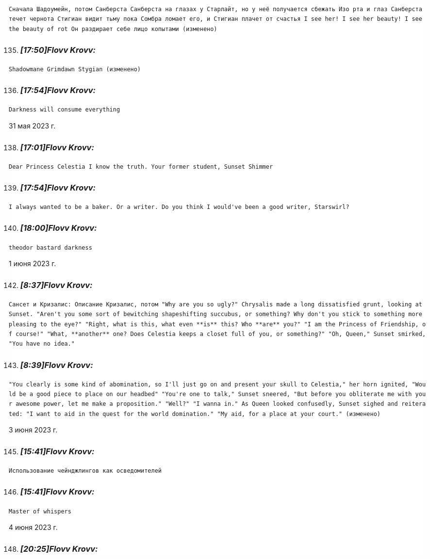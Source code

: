     Сначала Шадоумейн, потом Санберста Санберста на глазах у Старлайт, но у неё получается сбежать Изо рта и глаз Санберста течет чернота Стигиан видит тьму пока Сомбра ломает его, и Стигиан плачет от счастья I see her! I see her beauty! I see the beauty of rot Он раздирает себе лицо копытами (изменено)
    
135. ### _[_17:50_]_Flovv Krovv_:_ 
    
    Shadowmane Grimdawn Stygian (изменено)
    
136. ### _[_17:54_]_Flovv Krovv_:_ 
    
    Darkness will consume everything
    

31 мая 2023 г.

138. ### _[_17:01_]_Flovv Krovv_:_ 
    
    Dear Princess Celestia I know the truth. Your former student, Sunset Shimmer
    
139. ### _[_17:54_]_Flovv Krovv_:_ 
    
    I always wanted to be a baker. Or a writer. Do you think I would've been a good writer, Starswirl?
    
140. ### _[_18:00_]_Flovv Krovv_:_ 
    
    theodor bastard darkness
    

1 июня 2023 г.

142. ### _[_8:37_]_Flovv Krovv_:_ 
    
    Сансет и Кризалис: Описание Кризалис, потом "Why are you so ugly?" Chrysalis made a long dissatisfied grunt, looking at Sunset. "Aren't you some sort of bewitching shapeshifting succubus, or something? Why don't you stick to something more pleasing to the eye?" "Right, what is this, what even **is** this? Who **are** you?" "I am the Princess of Friendship, of course!" "What, **another** one? Does Celestia keeps a closet full of you, or something?" "Oh, Queen," Sunset smirked, "You have no idea."
    
143. ### _[_8:39_]_Flovv Krovv_:_ 
    
    "You clearly is some kind of abomination, so I'll just go on and present your skull to Celestia," her horn ignited, "Would be a good piece to place on our headbed" "You're one to talk," Sunset sneered, "But before you obliterate me with your awesome power, let me make a proposition." "Well?" "I wanna in." As Queen looked confusedly, Sunset sighed and reiterated: "I want to aid in the quest for the world domination." "My aid, for a place at your court." (изменено)
    

3 июня 2023 г.

145. ### _[_15:41_]_Flovv Krovv_:_ 
    
    Использование чейнджлингов как осведомителей
    
146. ### _[_15:41_]_Flovv Krovv_:_ 
    
    Master of whispers
    

4 июня 2023 г.

148. ### _[_20:25_]_Flovv Krovv_:_ 
    